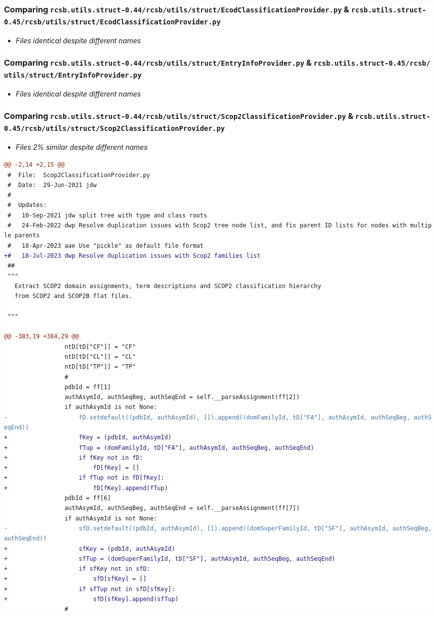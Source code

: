 ### Comparing `rcsb.utils.struct-0.44/rcsb/utils/struct/EcodClassificationProvider.py` & `rcsb.utils.struct-0.45/rcsb/utils/struct/EcodClassificationProvider.py`

 * *Files identical despite different names*

### Comparing `rcsb.utils.struct-0.44/rcsb/utils/struct/EntryInfoProvider.py` & `rcsb.utils.struct-0.45/rcsb/utils/struct/EntryInfoProvider.py`

 * *Files identical despite different names*

### Comparing `rcsb.utils.struct-0.44/rcsb/utils/struct/Scop2ClassificationProvider.py` & `rcsb.utils.struct-0.45/rcsb/utils/struct/Scop2ClassificationProvider.py`

 * *Files 2% similar despite different names*

```diff
@@ -2,14 +2,15 @@
 #  File:  Scop2ClassificationProvider.py
 #  Date:  29-Jun-2021 jdw
 #
 #  Updates:
 #   10-Sep-2021 jdw split tree with type and class roots
 #   24-Feb-2022 dwp Resolve duplication issues with Scop2 tree node list, and fix parent ID lists for nodes with multiple parents
 #   18-Apr-2023 aae Use "pickle" as default file format
+#   18-Jul-2023 dwp Resolve duplication issues with Scop2 families list
 ##
 """
   Extract SCOP2 domain assignments, term descriptions and SCOP2 classification hierarchy
   from SCOP2 and SCOP2B flat files.
 
 """
 
@@ -383,19 +384,29 @@
                 ntD[tD["CF"]] = "CF"
                 ntD[tD["CL"]] = "CL"
                 ntD[tD["TP"]] = "TP"
                 #
                 pdbId = ff[1]
                 authAsymId, authSeqBeg, authSeqEnd = self.__parseAssignment(ff[2])
                 if authAsymId is not None:
-                    fD.setdefault((pdbId, authAsymId), []).append((domFamilyId, tD["FA"], authAsymId, authSeqBeg, authSeqEnd))
+                    fKey = (pdbId, authAsymId)
+                    fTup = (domFamilyId, tD["FA"], authAsymId, authSeqBeg, authSeqEnd)
+                    if fKey not in fD:
+                        fD[fKey] = []
+                    if fTup not in fD[fKey]:
+                        fD[fKey].append(fTup)
                 pdbId = ff[6]
                 authAsymId, authSeqBeg, authSeqEnd = self.__parseAssignment(ff[7])
                 if authAsymId is not None:
-                    sfD.setdefault((pdbId, authAsymId), []).append((domSuperFamilyId, tD["SF"], authAsymId, authSeqBeg, authSeqEnd))
+                    sfKey = (pdbId, authAsymId)
+                    sfTup = (domSuperFamilyId, tD["SF"], authAsymId, authSeqBeg, authSeqEnd)
+                    if sfKey not in sfD:
+                        sfD[sfKey] = []
+                    if sfTup not in sfD[sfKey]:
+                        sfD[sfKey].append(sfTup)
                 #
```